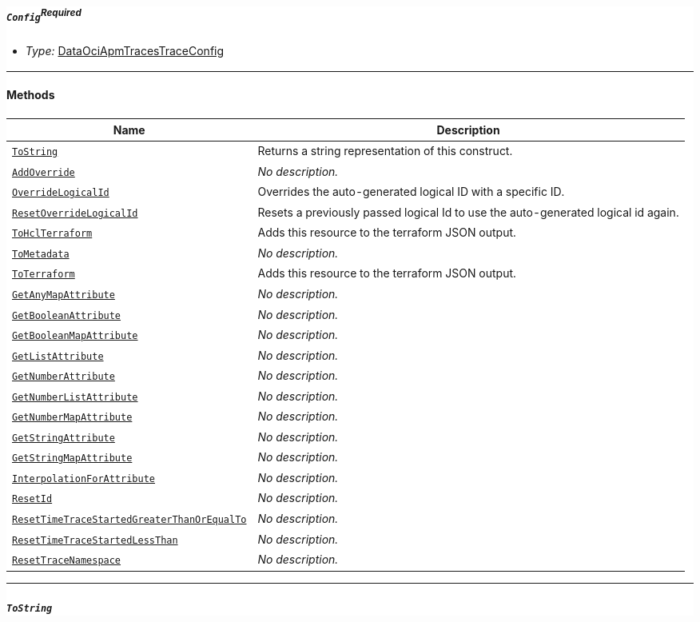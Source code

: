 ##### `Config`<sup>Required</sup> <a name="Config" id="rhizo-co-terraform-provider-oci.dataOciApmTracesTrace.DataOciApmTracesTrace.Initializer.parameter.config"></a>

- *Type:* <a href="#rhizo-co-terraform-provider-oci.dataOciApmTracesTrace.DataOciApmTracesTraceConfig">DataOciApmTracesTraceConfig</a>

---

#### Methods <a name="Methods" id="Methods"></a>

| **Name** | **Description** |
| --- | --- |
| <code><a href="#rhizo-co-terraform-provider-oci.dataOciApmTracesTrace.DataOciApmTracesTrace.toString">ToString</a></code> | Returns a string representation of this construct. |
| <code><a href="#rhizo-co-terraform-provider-oci.dataOciApmTracesTrace.DataOciApmTracesTrace.addOverride">AddOverride</a></code> | *No description.* |
| <code><a href="#rhizo-co-terraform-provider-oci.dataOciApmTracesTrace.DataOciApmTracesTrace.overrideLogicalId">OverrideLogicalId</a></code> | Overrides the auto-generated logical ID with a specific ID. |
| <code><a href="#rhizo-co-terraform-provider-oci.dataOciApmTracesTrace.DataOciApmTracesTrace.resetOverrideLogicalId">ResetOverrideLogicalId</a></code> | Resets a previously passed logical Id to use the auto-generated logical id again. |
| <code><a href="#rhizo-co-terraform-provider-oci.dataOciApmTracesTrace.DataOciApmTracesTrace.toHclTerraform">ToHclTerraform</a></code> | Adds this resource to the terraform JSON output. |
| <code><a href="#rhizo-co-terraform-provider-oci.dataOciApmTracesTrace.DataOciApmTracesTrace.toMetadata">ToMetadata</a></code> | *No description.* |
| <code><a href="#rhizo-co-terraform-provider-oci.dataOciApmTracesTrace.DataOciApmTracesTrace.toTerraform">ToTerraform</a></code> | Adds this resource to the terraform JSON output. |
| <code><a href="#rhizo-co-terraform-provider-oci.dataOciApmTracesTrace.DataOciApmTracesTrace.getAnyMapAttribute">GetAnyMapAttribute</a></code> | *No description.* |
| <code><a href="#rhizo-co-terraform-provider-oci.dataOciApmTracesTrace.DataOciApmTracesTrace.getBooleanAttribute">GetBooleanAttribute</a></code> | *No description.* |
| <code><a href="#rhizo-co-terraform-provider-oci.dataOciApmTracesTrace.DataOciApmTracesTrace.getBooleanMapAttribute">GetBooleanMapAttribute</a></code> | *No description.* |
| <code><a href="#rhizo-co-terraform-provider-oci.dataOciApmTracesTrace.DataOciApmTracesTrace.getListAttribute">GetListAttribute</a></code> | *No description.* |
| <code><a href="#rhizo-co-terraform-provider-oci.dataOciApmTracesTrace.DataOciApmTracesTrace.getNumberAttribute">GetNumberAttribute</a></code> | *No description.* |
| <code><a href="#rhizo-co-terraform-provider-oci.dataOciApmTracesTrace.DataOciApmTracesTrace.getNumberListAttribute">GetNumberListAttribute</a></code> | *No description.* |
| <code><a href="#rhizo-co-terraform-provider-oci.dataOciApmTracesTrace.DataOciApmTracesTrace.getNumberMapAttribute">GetNumberMapAttribute</a></code> | *No description.* |
| <code><a href="#rhizo-co-terraform-provider-oci.dataOciApmTracesTrace.DataOciApmTracesTrace.getStringAttribute">GetStringAttribute</a></code> | *No description.* |
| <code><a href="#rhizo-co-terraform-provider-oci.dataOciApmTracesTrace.DataOciApmTracesTrace.getStringMapAttribute">GetStringMapAttribute</a></code> | *No description.* |
| <code><a href="#rhizo-co-terraform-provider-oci.dataOciApmTracesTrace.DataOciApmTracesTrace.interpolationForAttribute">InterpolationForAttribute</a></code> | *No description.* |
| <code><a href="#rhizo-co-terraform-provider-oci.dataOciApmTracesTrace.DataOciApmTracesTrace.resetId">ResetId</a></code> | *No description.* |
| <code><a href="#rhizo-co-terraform-provider-oci.dataOciApmTracesTrace.DataOciApmTracesTrace.resetTimeTraceStartedGreaterThanOrEqualTo">ResetTimeTraceStartedGreaterThanOrEqualTo</a></code> | *No description.* |
| <code><a href="#rhizo-co-terraform-provider-oci.dataOciApmTracesTrace.DataOciApmTracesTrace.resetTimeTraceStartedLessThan">ResetTimeTraceStartedLessThan</a></code> | *No description.* |
| <code><a href="#rhizo-co-terraform-provider-oci.dataOciApmTracesTrace.DataOciApmTracesTrace.resetTraceNamespace">ResetTraceNamespace</a></code> | *No description.* |

---

##### `ToString` <a name="ToString" id="rhizo-co-terraform-provider-oci.dataOciApmTracesTrace.DataOciApmTracesTrace.toString"></a>
